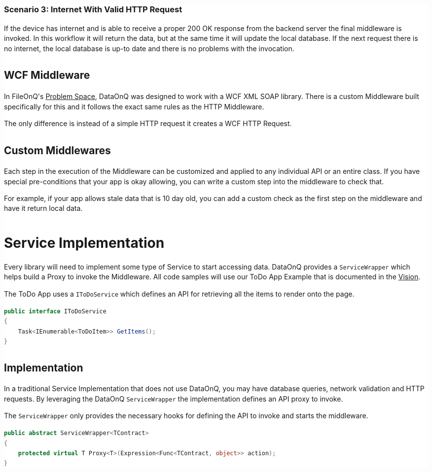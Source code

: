 ### Scenario 3: Internet With Valid HTTP Request
If the device has internet and is able to receive a proper 200 OK response from the backend server the final middleware is invoked. In this workflow it will return the data, but at the same time it will update the local database. If the next request there is no internet, the local database is up-to date and there is no problems with the invocation.

## WCF Middleware
In FileOnQ's [Problem Space](PROBLEM_SPACE.md), DataOnQ was designed to work with a WCF XML SOAP library. There is a custom Middleware built specifically for this and it follows the exact same rules as the HTTP Middleware. 

The only difference is instead of a simple HTTP request it creates a WCF HTTP Request.

## Custom Middlewares
Each step in the execution of the Middleware can be customized and applied to any individual API or an entire class. If you have special pre-conditions that your app is okay allowing, you can write a custom step into the middleware to check that.

For example, if your app allows stale data that is 10 day old, you can add a custom check as the first step on the middleware and have it return local data.

# Service Implementation
Every library will need to implement some type of Service to start accessing data. DataOnQ provides a `ServiceWrapper` which helps build a Proxy to invoke the Middleware. All code samples will use our ToDo App Example that is documented in the [Vision](VISION.md).

The ToDo App uses a `IToDoService` which defines an API for retrieving all the items to render onto the page.

```c#
public interface IToDoService
{
    Task<IEnumerable<ToDoItem>> GetItems();
}
```

## Implementation
In a traditional Service Implementation that does not use DataOnQ, you may have database queries, network validation and HTTP requests. By leveraging the DataOnQ `ServiceWrapper` the implementation defines an API proxy to invoke.

The `ServiceWrapper` only provides the necessary hooks for defining the API to invoke and starts the middleware.

```c#
public abstract ServiceWrapper<TContract>
{
    protected virtual T Proxy<T>(Expression<Func<TContract, object>> action);
}
```

